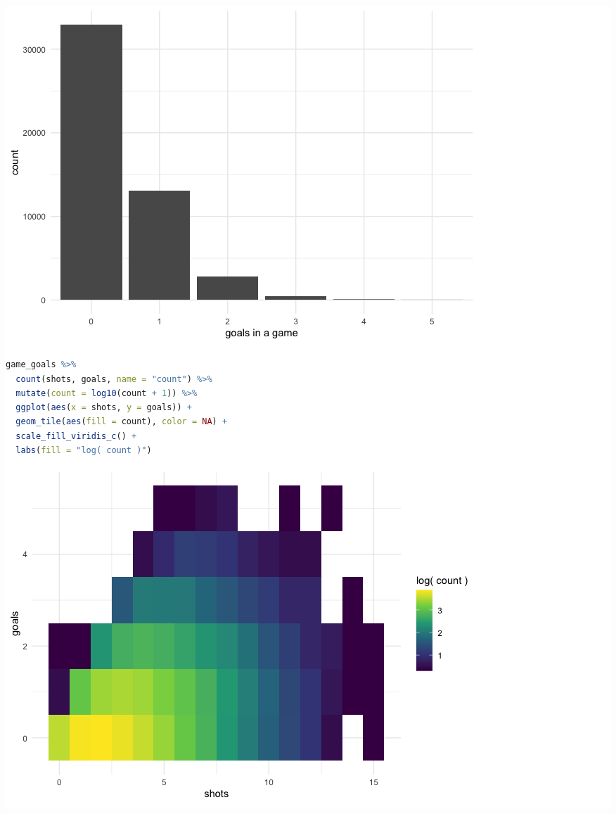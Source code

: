 ![](2020-03-03_hockey-goals_files/figure-gfm/unnamed-chunk-5-1.png)

``` r
game_goals %>%
  count(shots, goals, name = "count") %>%
  mutate(count = log10(count + 1)) %>%
  ggplot(aes(x = shots, y = goals)) +
  geom_tile(aes(fill = count), color = NA) +
  scale_fill_viridis_c() +
  labs(fill = "log( count )")
```

![](2020-03-03_hockey-goals_files/figure-gfm/unnamed-chunk-6-1.png)
